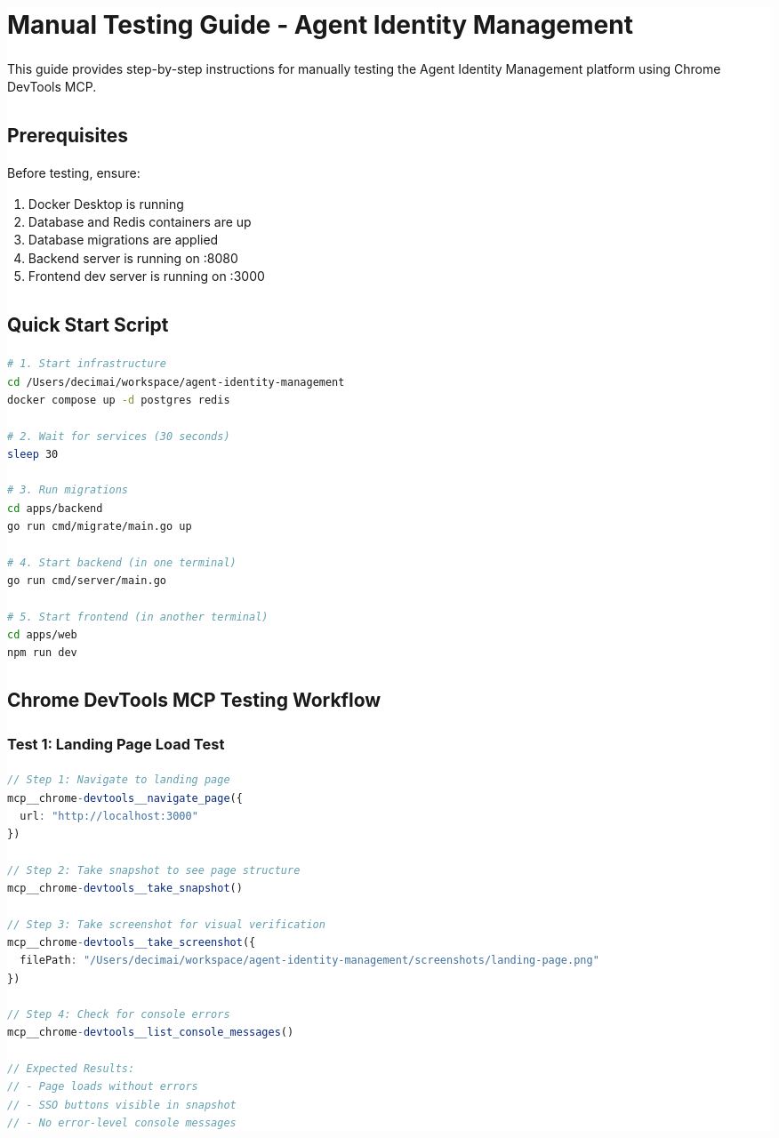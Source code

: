 # Manual Testing Guide - Agent Identity Management

This guide provides step-by-step instructions for manually testing the Agent Identity Management platform using Chrome DevTools MCP.

## Prerequisites

Before testing, ensure:
1. Docker Desktop is running
2. Database and Redis containers are up
3. Database migrations are applied
4. Backend server is running on :8080
5. Frontend dev server is running on :3000

## Quick Start Script

```bash
# 1. Start infrastructure
cd /Users/decimai/workspace/agent-identity-management
docker compose up -d postgres redis

# 2. Wait for services (30 seconds)
sleep 30

# 3. Run migrations
cd apps/backend
go run cmd/migrate/main.go up

# 4. Start backend (in one terminal)
go run cmd/server/main.go

# 5. Start frontend (in another terminal)
cd apps/web
npm run dev
```

## Chrome DevTools MCP Testing Workflow

### Test 1: Landing Page Load Test

```typescript
// Step 1: Navigate to landing page
mcp__chrome-devtools__navigate_page({
  url: "http://localhost:3000"
})

// Step 2: Take snapshot to see page structure
mcp__chrome-devtools__take_snapshot()

// Step 3: Take screenshot for visual verification
mcp__chrome-devtools__take_screenshot({
  filePath: "/Users/decimai/workspace/agent-identity-management/screenshots/landing-page.png"
})

// Step 4: Check for console errors
mcp__chrome-devtools__list_console_messages()

// Expected Results:
// - Page loads without errors
// - SSO buttons visible in snapshot
// - No error-level console messages
```
